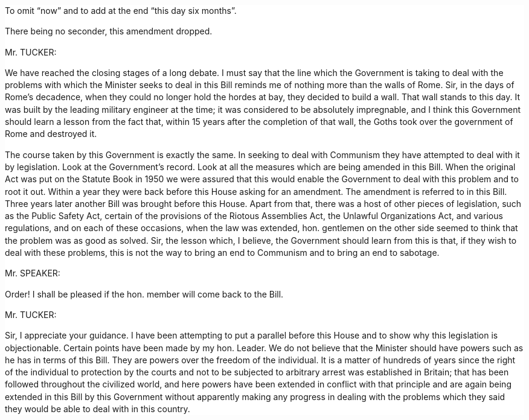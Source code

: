 <block name="quote">To omit &#x201C;now&#x201D; and to add at the end &#x201C;this day six months&#x201D;.</block>

<p>There being no seconder, this amendment dropped.</p>

</speech>

<speech by="#tucker">

<from>Mr. <person refersTo="hansard_za">TUCKER</person>:</from>

<p>We have reached the closing stages of a long debate. I must say that the line which the Government is taking to deal with the problems with which the Minister seeks to deal in this Bill reminds me of nothing more than the walls of Rome. Sir, in the days of Rome&#x2019;s decadence, when they could no longer hold the hordes at bay, they decided to build a wall. That wall stands to this day. It was built by the leading military engineer at the time; it was considered to be absolutely impregnable, and I think this Government should learn a lesson from the fact that, within 15 years after the completion of that wall, the Goths took over the government of Rome and destroyed it.</p>

<p><span class="col_7637-7638" refersTo="page_1065"/>The course taken by this Government is exactly the same. In seeking to deal with Communism they have attempted to deal with it by legislation. Look at the Government&#x2019;s record. Look at all the measures which are being amended in this Bill. When the original Act was put on the Statute Book in 1950 we were assured that this would enable the Government to deal with this problem and to root it out. Within a year they were back before this House asking for an amendment. The amendment is referred to in this Bill. Three years later another Bill was brought before this House. Apart from that, there was a host of other pieces of legislation, such as the Public Safety Act, certain of the provisions of the Riotous Assemblies Act, the Unlawful Organizations Act, and various regulations, and on each of these occasions, when the law was extended, hon. gentlemen on the other side seemed to think that the problem was as good as solved. Sir, the lesson which, I believe, the Government should learn from this is that, if they wish to deal with these problems, this is not the way to bring an end to Communism and to bring an end to sabotage.</p>

</speech>

<speech by="#speaker">

<from>Mr. <person refersTo="hansard_za">SPEAKER</person>:</from>

<p>Order! I shall be pleased if the hon. member will come back to the Bill.</p>

</speech>

<speech by="#tucker">

<from>Mr. <person refersTo="hansard_za">TUCKER</person>:</from>

<p>Sir, I appreciate your guidance. I have been attempting to put a parallel before this House and to show why this legislation is objectionable. Certain points have been made by my hon. Leader. We do not believe that the Minister should have powers such as he has in terms of this Bill. They are powers over the freedom of the individual. It is a matter of hundreds of years since the right of the individual to protection by the courts and not to be subjected to arbitrary arrest was established in Britain; that has been followed throughout the civilized world, and here powers have been extended in conflict with that principle and are again being extended in this Bill by this Government without apparently making any progress in dealing with the problems which they said they would be able to deal with in this country.</p>
